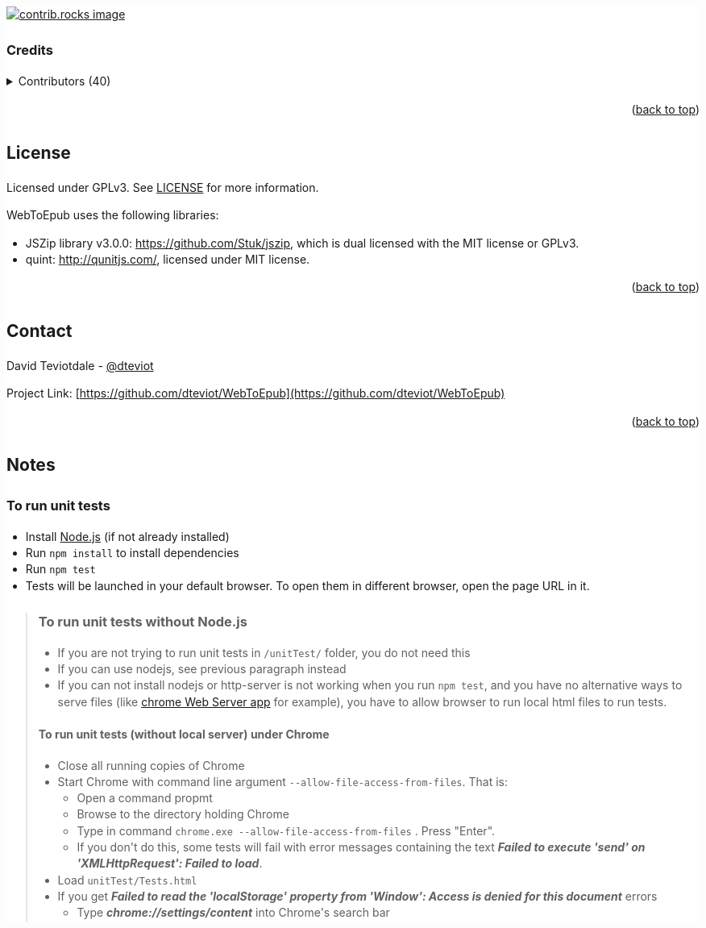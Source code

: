 <a href="https://github.com/dteviot/WebToEpub/graphs/contributors">
  <img src="https://contrib.rocks/image?repo=dteviot/WebToEpub" alt="contrib.rocks image" />
</a>

### Credits

<details><summary>Contributors (40)</summary></details>

<p align="right">(<a href="#readme-top">back to top</a>)</p>



## License

Licensed under GPLv3. See [LICENSE][license-url] for more information.

WebToEpub uses the following libraries:

- JSZip library v3.0.0: https://github.com/Stuk/jszip, which is dual licensed with the MIT license or GPLv3.
- quint: http://qunitjs.com/, licensed under MIT license.

<p align="right">(<a href="#readme-top">back to top</a>)</p>



## Contact

David Teviotdale - [@dteviot](https://github.com/dteviot)

Project Link: [https://github.com/dteviot/WebToEpub](https://github.com/dteviot/WebToEpub)

<p align="right">(<a href="#readme-top">back to top</a>)</p>



## Notes

### To run unit tests

- Install [Node.js](https://nodejs.org/) (if not already installed)
- Run `npm install` to install dependencies
- Run `npm test`
- Tests will be launched in your default browser. To open them in different browser, open the page URL in it.

> ### To run unit tests without Node.js
>
> - If you are not trying to run unit tests in `/unitTest/` folder, you do not need this
> - If you can use nodejs, see previous paragraph instead
> - If you can not install nodejs or http-server is not working when you run `npm test`, and you have no alternative ways to serve files (like [chrome Web Server app](https://chrome.google.com/webstore/detail/web-server-for-chrome/ofhbbkphhbklhfoeikjpcbhemlocgigb) for example), you have to allow browser to run local html files to run tests.
>
> #### To run unit tests (without local server) under Chrome
>
> - Close all running copies of Chrome
> - Start Chrome with command line argument `--allow-file-access-from-files`. That is:
>   - Open a command propmt
>   - Browse to the directory holding Chrome
>   - Type in command `chrome.exe --allow-file-access-from-files` . Press "Enter".
>   - If you don't do this, some tests will fail with error messages containing the text **_Failed to execute 'send' on 'XMLHttpRequest': Failed to load_**.
> - Load `unitTest/Tests.html`
> - If you get **_Failed to read the 'localStorage' property from 'Window': Access is denied for this document_** errors
>   - Type **_chrome://settings/content_** into Chrome's search bar

[contributors-shield]: https://img.shields.io/github/contributors/dteviot/WebToEpub.svg?style=for-the-badge
[contributors-url]: https://github.com/dteviot/WebToEpub/graphs/contributors
[forks-shield]: https://img.shields.io/github/forks/dteviot/WebToEpub.svg?style=for-the-badge
[forks-url]: https://github.com/dteviot/WebToEpub/network/members
[stars-shield]: https://img.shields.io/github/stars/dteviot/WebToEpub.svg?style=for-the-badge
[stars-url]: https://github.com/dteviot/WebToEpub/stargazers
[issues-shield]: https://img.shields.io/github/issues/dteviot/WebToEpub.svg?style=for-the-badge
[issues-url]: https://github.com/dteviot/WebToEpub/issues
[license-shield]: https://img.shields.io/badge/LICENSE-GPLv3-%23555555?style=for-the-badge&label=LICENSE&color=285959
[license-url]: /LICENSE.md
[product-screenshot]: doc/product-screenshot.png
[firefox-add-ons]: https://addons.mozilla.org/en-US/firefox/addon/webtoepub-for-baka-tsuki
[chrome-web-store]: https://chrome.google.com/webstore/detail/webtoepub/akiljllkbielkidmammnifcnibaigelm